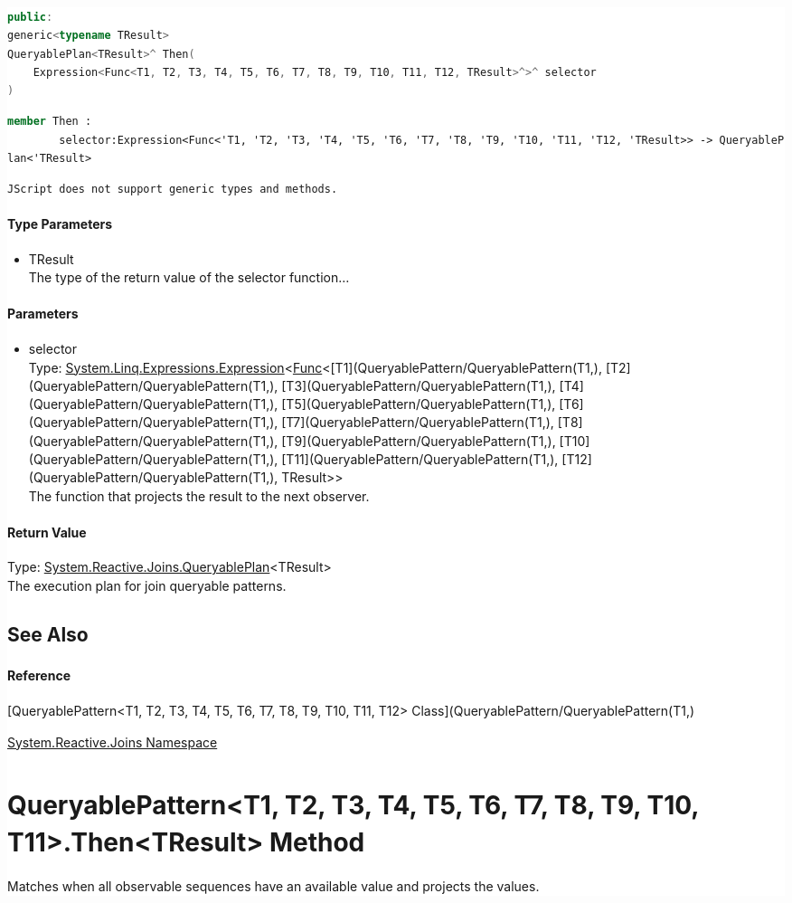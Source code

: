 ```c++
public:
generic<typename TResult>
QueryablePlan<TResult>^ Then(
    Expression<Func<T1, T2, T3, T4, T5, T6, T7, T8, T9, T10, T11, T12, TResult>^>^ selector
)
```

```fsharp
member Then : 
        selector:Expression<Func<'T1, 'T2, 'T3, 'T4, 'T5, 'T6, 'T7, 'T8, 'T9, 'T10, 'T11, 'T12, 'TResult>> -> QueryablePlan<'TResult> 
```

```jscript
JScript does not support generic types and methods.
```

#### Type Parameters

- TResult  
  The type of the return value of the selector function…

#### Parameters

- selector  
  Type: [System.Linq.Expressions.Expression](https://msdn.microsoft.com/en-us/library/Bb335710)\<[Func](https://msdn.microsoft.com/en-us/library/Dd402863)\<[T1](QueryablePattern/QueryablePattern(T1,), [T2](QueryablePattern/QueryablePattern(T1,), [T3](QueryablePattern/QueryablePattern(T1,), [T4](QueryablePattern/QueryablePattern(T1,), [T5](QueryablePattern/QueryablePattern(T1,), [T6](QueryablePattern/QueryablePattern(T1,), [T7](QueryablePattern/QueryablePattern(T1,), [T8](QueryablePattern/QueryablePattern(T1,), [T9](QueryablePattern/QueryablePattern(T1,), [T10](QueryablePattern/QueryablePattern(T1,), [T11](QueryablePattern/QueryablePattern(T1,), [T12](QueryablePattern/QueryablePattern(T1,), TResult\>\>  
  The function that projects the result to the next observer.

#### Return Value

Type: [System.Reactive.Joins.QueryablePlan](QueryablePlan/QueryablePlan(TResult))\<TResult\>  
The execution plan for join queryable patterns.

## See Also

#### Reference

[QueryablePattern\<T1, T2, T3, T4, T5, T6, T7, T8, T9, T10, T11, T12\> Class](QueryablePattern/QueryablePattern(T1,)

[System.Reactive.Joins Namespace](System.Reactive.Joins/System.Reactive.Joins)

# QueryablePattern\<T1, T2, T3, T4, T5, T6, T7, T8, T9, T10, T11\>.Then\<TResult\> Method

Matches when all observable sequences have an available value and projects the values.
